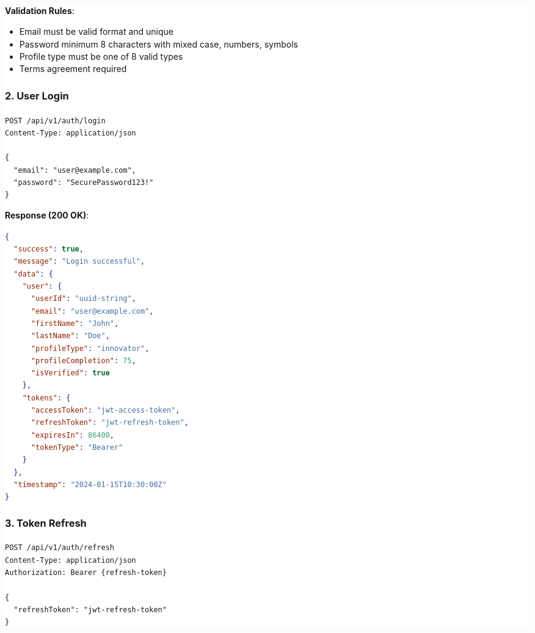 **Validation Rules**:
- Email must be valid format and unique
- Password minimum 8 characters with mixed case, numbers, symbols
- Profile type must be one of 8 valid types
- Terms agreement required

### **2. User Login**
```http
POST /api/v1/auth/login
Content-Type: application/json

{
  "email": "user@example.com",
  "password": "SecurePassword123!"
}
```

**Response (200 OK)**:
```json
{
  "success": true,
  "message": "Login successful",
  "data": {
    "user": {
      "userId": "uuid-string",
      "email": "user@example.com",
      "firstName": "John",
      "lastName": "Doe",
      "profileType": "innovator",
      "profileCompletion": 75,
      "isVerified": true
    },
    "tokens": {
      "accessToken": "jwt-access-token",
      "refreshToken": "jwt-refresh-token",
      "expiresIn": 86400,
      "tokenType": "Bearer"
    }
  },
  "timestamp": "2024-01-15T10:30:00Z"
}
```

### **3. Token Refresh**
```http
POST /api/v1/auth/refresh
Content-Type: application/json
Authorization: Bearer {refresh-token}

{
  "refreshToken": "jwt-refresh-token"
}
```
